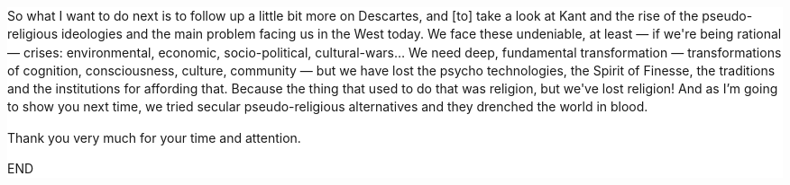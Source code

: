 So what I want to do next is to follow up a little bit more on Descartes, and \[to\] take a look at Kant and the rise of the pseudo-religious ideologies and the main problem facing us in the West today. We face these undeniable, at least — if we're being rational — crises: environmental, economic, socio-political, cultural-wars… We need deep, fundamental transformation — transformations of cognition, consciousness, culture, community — but we have lost the psycho technologies, the Spirit of Finesse, the traditions and the institutions for affording that. Because the thing that used to do that was religion, but we've lost religion\! And as I’m going to show you next time, we tried secular pseudo-religious alternatives and they drenched the world in blood.

Thank you very much for your time and attention.

END